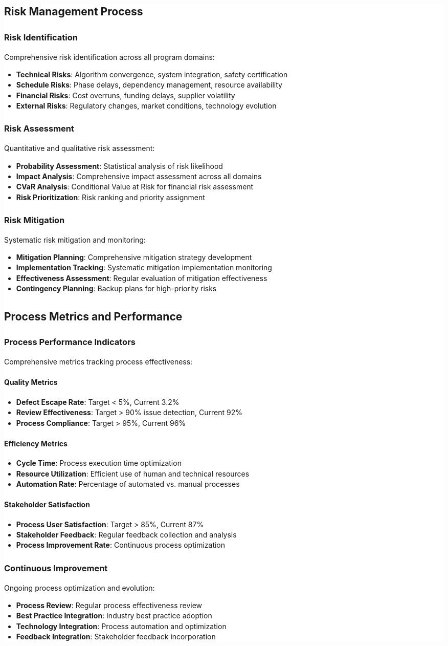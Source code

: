 ## Risk Management Process

### Risk Identification
Comprehensive risk identification across all program domains:

- **Technical Risks**: Algorithm convergence, system integration, safety certification
- **Schedule Risks**: Phase delays, dependency management, resource availability
- **Financial Risks**: Cost overruns, funding delays, supplier volatility
- **External Risks**: Regulatory changes, market conditions, technology evolution

### Risk Assessment
Quantitative and qualitative risk assessment:

- **Probability Assessment**: Statistical analysis of risk likelihood
- **Impact Analysis**: Comprehensive impact assessment across all domains
- **CVaR Analysis**: Conditional Value at Risk for financial risk assessment
- **Risk Prioritization**: Risk ranking and priority assignment

### Risk Mitigation
Systematic risk mitigation and monitoring:

- **Mitigation Planning**: Comprehensive mitigation strategy development
- **Implementation Tracking**: Systematic mitigation implementation monitoring
- **Effectiveness Assessment**: Regular evaluation of mitigation effectiveness
- **Contingency Planning**: Backup plans for high-priority risks

## Process Metrics and Performance

### Process Performance Indicators
Comprehensive metrics tracking process effectiveness:

#### Quality Metrics
- **Defect Escape Rate**: Target < 5%, Current 3.2%
- **Review Effectiveness**: Target > 90% issue detection, Current 92%
- **Process Compliance**: Target > 95%, Current 96%

#### Efficiency Metrics
- **Cycle Time**: Process execution time optimization
- **Resource Utilization**: Efficient use of human and technical resources
- **Automation Rate**: Percentage of automated vs. manual processes

#### Stakeholder Satisfaction
- **Process User Satisfaction**: Target > 85%, Current 87%
- **Stakeholder Feedback**: Regular feedback collection and analysis
- **Process Improvement Rate**: Continuous process optimization

### Continuous Improvement
Ongoing process optimization and evolution:

- **Process Review**: Regular process effectiveness review
- **Best Practice Integration**: Industry best practice adoption
- **Technology Integration**: Process automation and optimization
- **Feedback Integration**: Stakeholder feedback incorporation
